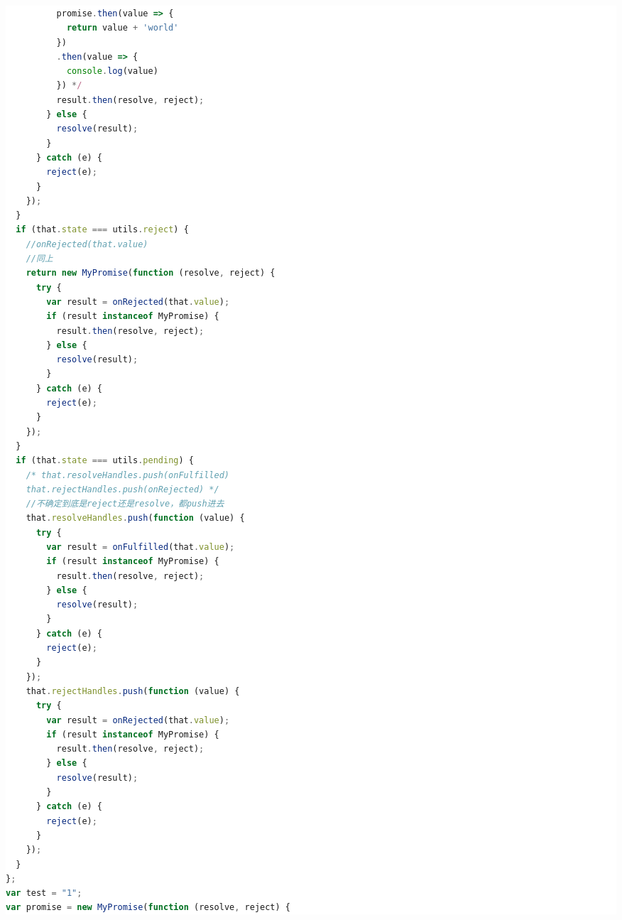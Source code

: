 ```js
          promise.then(value => {
            return value + 'world'
          })
          .then(value => {
            console.log(value) 
          }) */
          result.then(resolve, reject);
        } else {
          resolve(result);
        }
      } catch (e) {
        reject(e);
      }
    });
  }
  if (that.state === utils.reject) {
    //onRejected(that.value)
    //同上
    return new MyPromise(function (resolve, reject) {
      try {
        var result = onRejected(that.value);
        if (result instanceof MyPromise) {
          result.then(resolve, reject);
        } else {
          resolve(result);
        }
      } catch (e) {
        reject(e);
      }
    });
  }
  if (that.state === utils.pending) {
    /* that.resolveHandles.push(onFulfilled)
    that.rejectHandles.push(onRejected) */
    //不确定到底是reject还是resolve，都push进去
    that.resolveHandles.push(function (value) {
      try {
        var result = onFulfilled(that.value);
        if (result instanceof MyPromise) {
          result.then(resolve, reject);
        } else {
          resolve(result);
        }
      } catch (e) {
        reject(e);
      }
    });
    that.rejectHandles.push(function (value) {
      try {
        var result = onRejected(that.value);
        if (result instanceof MyPromise) {
          result.then(resolve, reject);
        } else {
          resolve(result);
        }
      } catch (e) {
        reject(e);
      }
    });
  }
};
var test = "1";
var promise = new MyPromise(function (resolve, reject) {
```